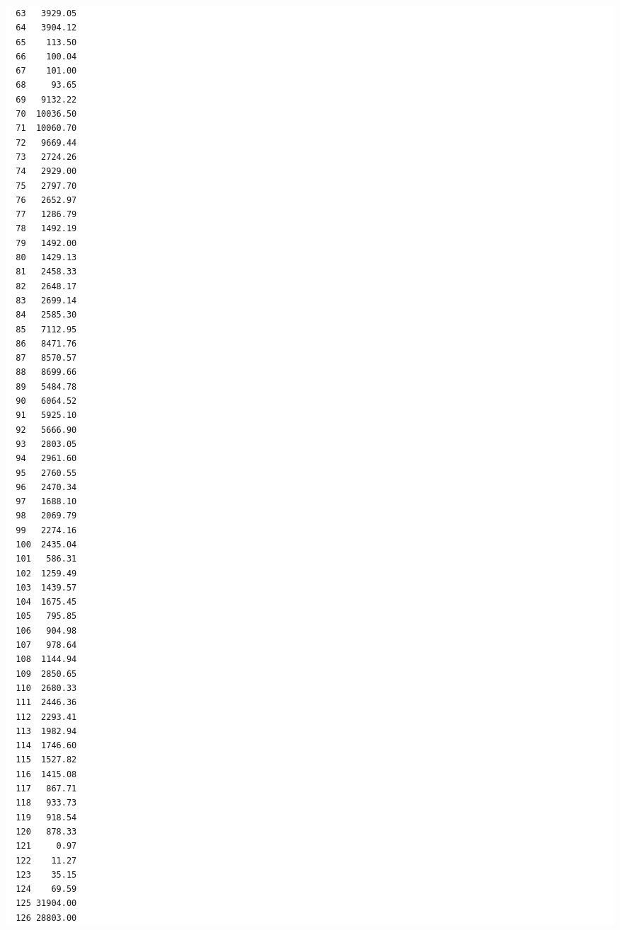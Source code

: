       63   3929.05
      64   3904.12
      65    113.50
      66    100.04
      67    101.00
      68     93.65
      69   9132.22
      70  10036.50
      71  10060.70
      72   9669.44
      73   2724.26
      74   2929.00
      75   2797.70
      76   2652.97
      77   1286.79
      78   1492.19
      79   1492.00
      80   1429.13
      81   2458.33
      82   2648.17
      83   2699.14
      84   2585.30
      85   7112.95
      86   8471.76
      87   8570.57
      88   8699.66
      89   5484.78
      90   6064.52
      91   5925.10
      92   5666.90
      93   2803.05
      94   2961.60
      95   2760.55
      96   2470.34
      97   1688.10
      98   2069.79
      99   2274.16
      100  2435.04
      101   586.31
      102  1259.49
      103  1439.57
      104  1675.45
      105   795.85
      106   904.98
      107   978.64
      108  1144.94
      109  2850.65
      110  2680.33
      111  2446.36
      112  2293.41
      113  1982.94
      114  1746.60
      115  1527.82
      116  1415.08
      117   867.71
      118   933.73
      119   918.54
      120   878.33
      121     0.97
      122    11.27
      123    35.15
      124    69.59
      125 31904.00
      126 28803.00